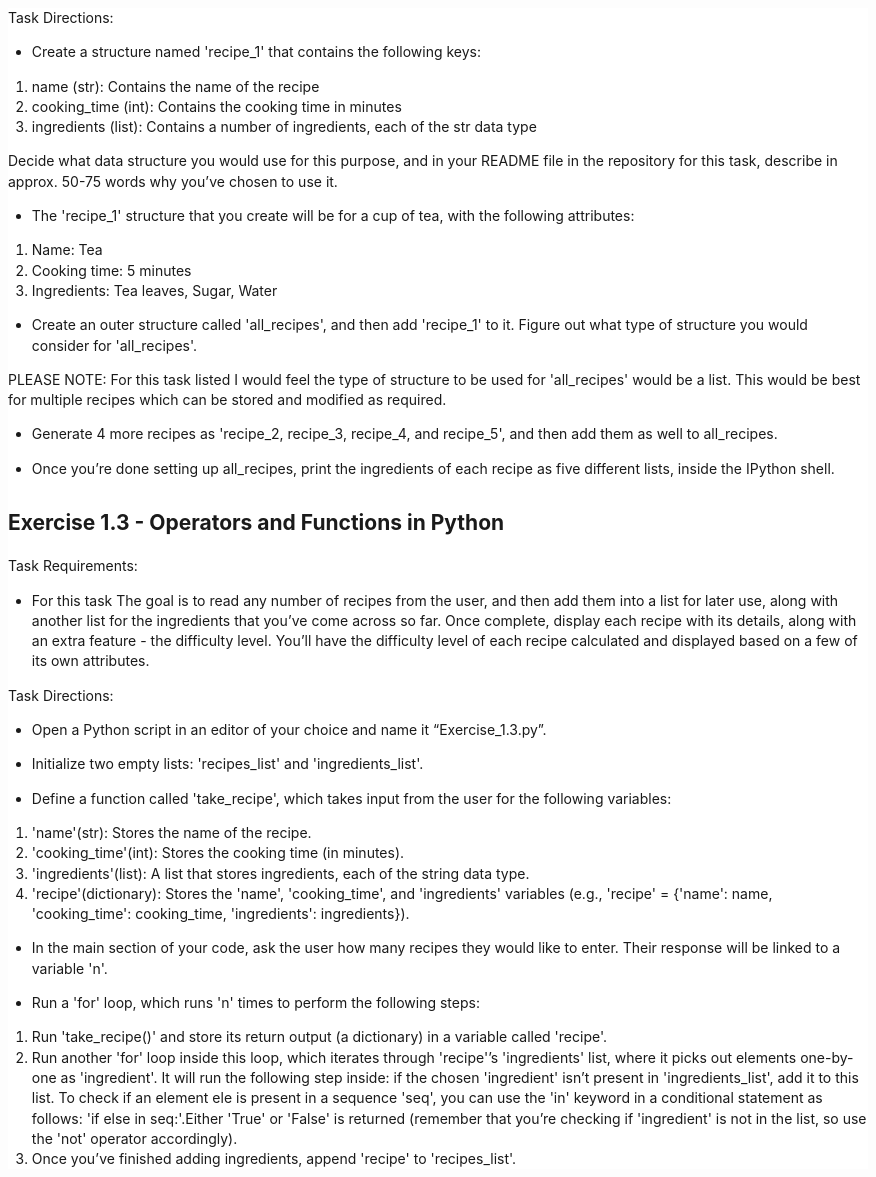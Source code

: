 
Task Directions:
  - Create a structure named 'recipe_1' that contains the following keys:
  1. name (str): Contains the name of the recipe 
  2. cooking_time (int): Contains the cooking time in minutes       
  3. ingredients (list): Contains a number of ingredients, each of the str data type

Decide what data structure you would use for this purpose, and in your README file in the repository for this task, describe in approx. 50-75 words why you’ve chosen to use it.

  - The 'recipe_1' structure that you create will be for a cup of tea, with the following attributes:
  1. Name: Tea
  2. Cooking time: 5 minutes
  3. Ingredients: Tea leaves, Sugar, Water

  - Create an outer structure called 'all_recipes', and then add 'recipe_1' to it. Figure out what type of structure you would consider for 'all_recipes'. 

PLEASE NOTE: For this task listed I would feel the type of structure to be used for 'all_recipes' would be a list.  This would be best for multiple recipes which can be stored and modified as required.

  - Generate 4 more recipes as 'recipe_2, recipe_3, recipe_4, and recipe_5', and then add them as well to all_recipes.

  - Once you’re done setting up all_recipes, print the ingredients of each recipe as five different lists, inside the IPython shell.

## Exercise 1.3 - Operators and Functions in Python

Task Requirements:
  - For this task The goal is to read any number of recipes from the user, and then add them into a list for later use, along with another list for the ingredients that you’ve come across so far. Once complete, display each recipe with its details, along with an extra feature - the difficulty level. You’ll have the difficulty level of each recipe calculated and displayed based on a few of its own attributes.


Task Directions:
  - Open a Python script in an editor of your choice and name it “Exercise_1.3.py”.

  - Initialize two empty lists: 'recipes_list' and 'ingredients_list'.

  - Define a function called 'take_recipe', which takes input from the user for the following variables:
  1. 'name'(str): Stores the name of the recipe.
  2. 'cooking_time'(int): Stores the cooking time (in minutes).
  3. 'ingredients'(list): A list that stores ingredients, each of the string data type.
  4. 'recipe'(dictionary): Stores the 'name', 'cooking_time', and 'ingredients' variables (e.g., 'recipe' = {'name': name, 'cooking_time': cooking_time, 'ingredients': ingredients}).

  - In the main section of your code, ask the user how many recipes they would like to enter. Their response will be linked to a variable 'n'. 

  - Run a 'for' loop, which runs 'n' times to perform the following steps:
  1. Run 'take_recipe()' and store its return output (a dictionary) in a variable called 'recipe'.
  2. Run another 'for' loop inside this loop, which iterates through 'recipe'’s 'ingredients' list, where 
           it picks out elements one-by-one as 'ingredient'. It will run the following step inside: if the 
           chosen 'ingredient' isn’t present in 'ingredients_list', add it to this list. To check if an 
           element ele is present in a sequence 'seq', you can use the 'in' keyword in a conditional statement 
           as follows: 'if else in seq:'.Either 'True' or 'False' is returned (remember that you’re checking if 
           'ingredient' is not in the list, so use the 'not' operator accordingly).
  3. Once you’ve finished adding ingredients, append 'recipe' to 'recipes_list'.
